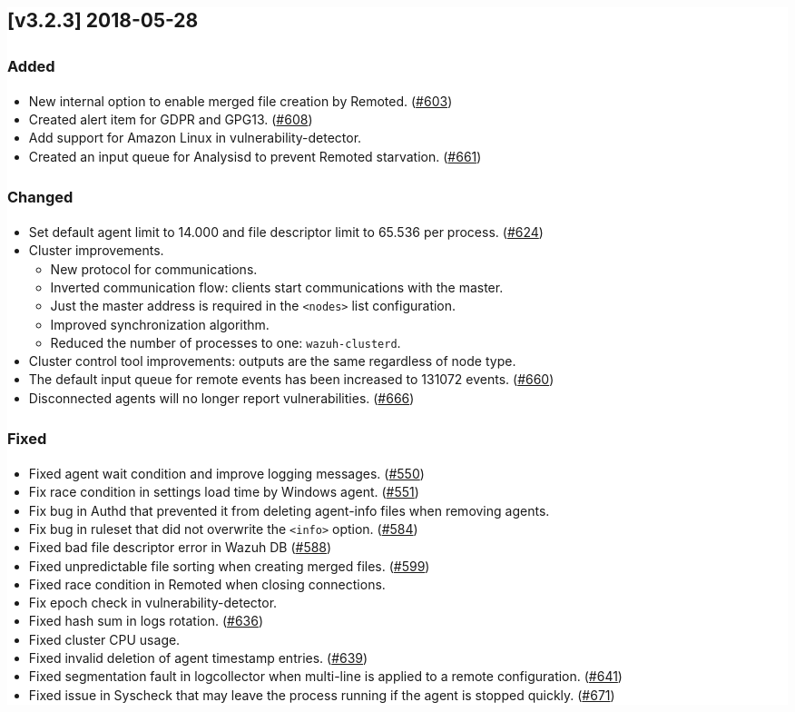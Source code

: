 
## [v3.2.3] 2018-05-28

### Added

- New internal option to enable merged file creation by Remoted. ([#603](https://github.com/wazuh/wazuh/pull/603))
- Created alert item for GDPR and GPG13. ([#608](https://github.com/wazuh/wazuh/pull/608))
- Add support for Amazon Linux in vulnerability-detector.
- Created an input queue for Analysisd to prevent Remoted starvation. ([#661](https://github.com/wazuh/wazuh/pull/661))

### Changed

- Set default agent limit to 14.000 and file descriptor limit to 65.536 per process. ([#624](https://github.com/wazuh/wazuh/pull/624))
- Cluster improvements.
    - New protocol for communications.
    - Inverted communication flow: clients start communications with the master.
    - Just the master address is required in the `<nodes>` list configuration.
    - Improved synchronization algorithm.
    - Reduced the number of processes to one: `wazuh-clusterd`.
- Cluster control tool improvements: outputs are the same regardless of node type.
- The default input queue for remote events has been increased to 131072 events. ([#660](https://github.com/wazuh/wazuh/pull/660))
- Disconnected agents will no longer report vulnerabilities. ([#666](https://github.com/wazuh/wazuh/pull/666))

### Fixed

- Fixed agent wait condition and improve logging messages. ([#550](https://github.com/wazuh/wazuh/pull/550))
- Fix race condition in settings load time by Windows agent. ([#551](https://github.com/wazuh/wazuh/pull/551))
- Fix bug in Authd that prevented it from deleting agent-info files when removing agents.
- Fix bug in ruleset that did not overwrite the `<info>` option. ([#584](https://github.com/wazuh/wazuh/issues/584))
- Fixed bad file descriptor error in Wazuh DB ([#588](https://github.com/wazuh/wazuh/issues/588))
- Fixed unpredictable file sorting when creating merged files. ([#599](https://github.com/wazuh/wazuh/issues/599))
- Fixed race condition in Remoted when closing connections.
- Fix epoch check in vulnerability-detector.
- Fixed hash sum in logs rotation. ([#636](https://github.com/wazuh/wazuh/issues/636))
- Fixed cluster CPU usage.
- Fixed invalid deletion of agent timestamp entries. ([#639](https://github.com/wazuh/wazuh/issues/639))
- Fixed segmentation fault in logcollector when multi-line is applied to a remote configuration. ([#641](https://github.com/wazuh/wazuh/pull/641))
- Fixed issue in Syscheck that may leave the process running if the agent is stopped quickly. ([#671](https://github.com/wazuh/wazuh/pull/671))
